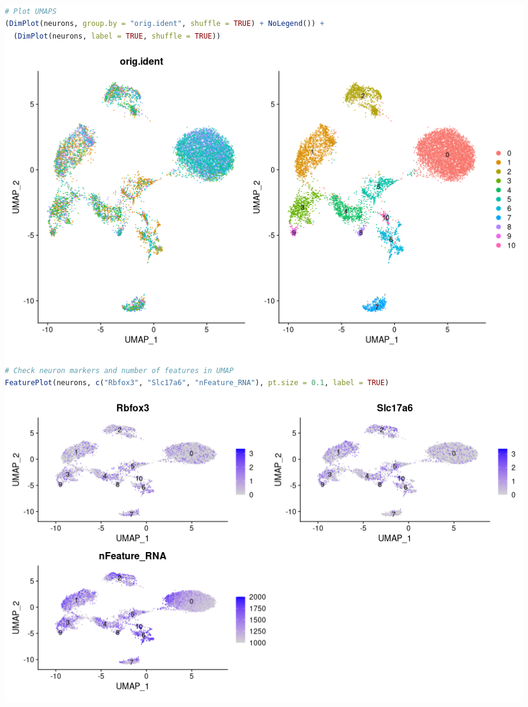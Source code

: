 
```r
# Plot UMAPS 
(DimPlot(neurons, group.by = "orig.ident", shuffle = TRUE) + NoLegend()) +
  (DimPlot(neurons, label = TRUE, shuffle = TRUE))
```

![plot of chunk unnamed-chunk-7](07_Secondary_neurons//unnamed-chunk-7-1.png)


```r
# Check neuron markers and number of features in UMAP
FeaturePlot(neurons, c("Rbfox3", "Slc17a6", "nFeature_RNA"), pt.size = 0.1, label = TRUE)
```

![plot of chunk unnamed-chunk-8](07_Secondary_neurons//unnamed-chunk-8-1.png)